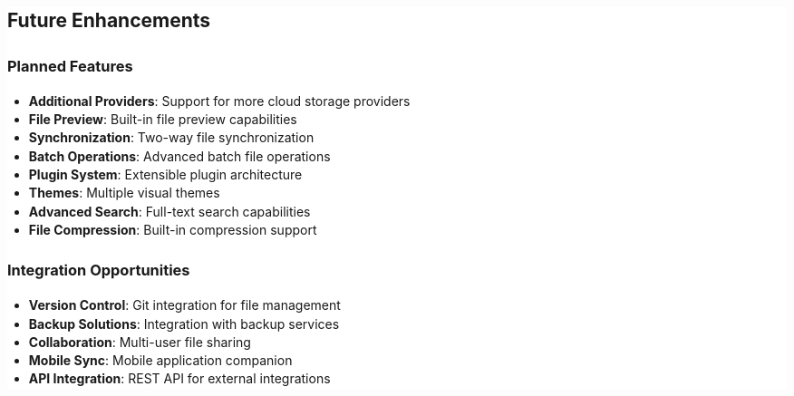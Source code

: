## Future Enhancements

### Planned Features
- **Additional Providers**: Support for more cloud storage providers
- **File Preview**: Built-in file preview capabilities
- **Synchronization**: Two-way file synchronization
- **Batch Operations**: Advanced batch file operations
- **Plugin System**: Extensible plugin architecture
- **Themes**: Multiple visual themes
- **Advanced Search**: Full-text search capabilities
- **File Compression**: Built-in compression support

### Integration Opportunities
- **Version Control**: Git integration for file management
- **Backup Solutions**: Integration with backup services
- **Collaboration**: Multi-user file sharing
- **Mobile Sync**: Mobile application companion
- **API Integration**: REST API for external integrations
